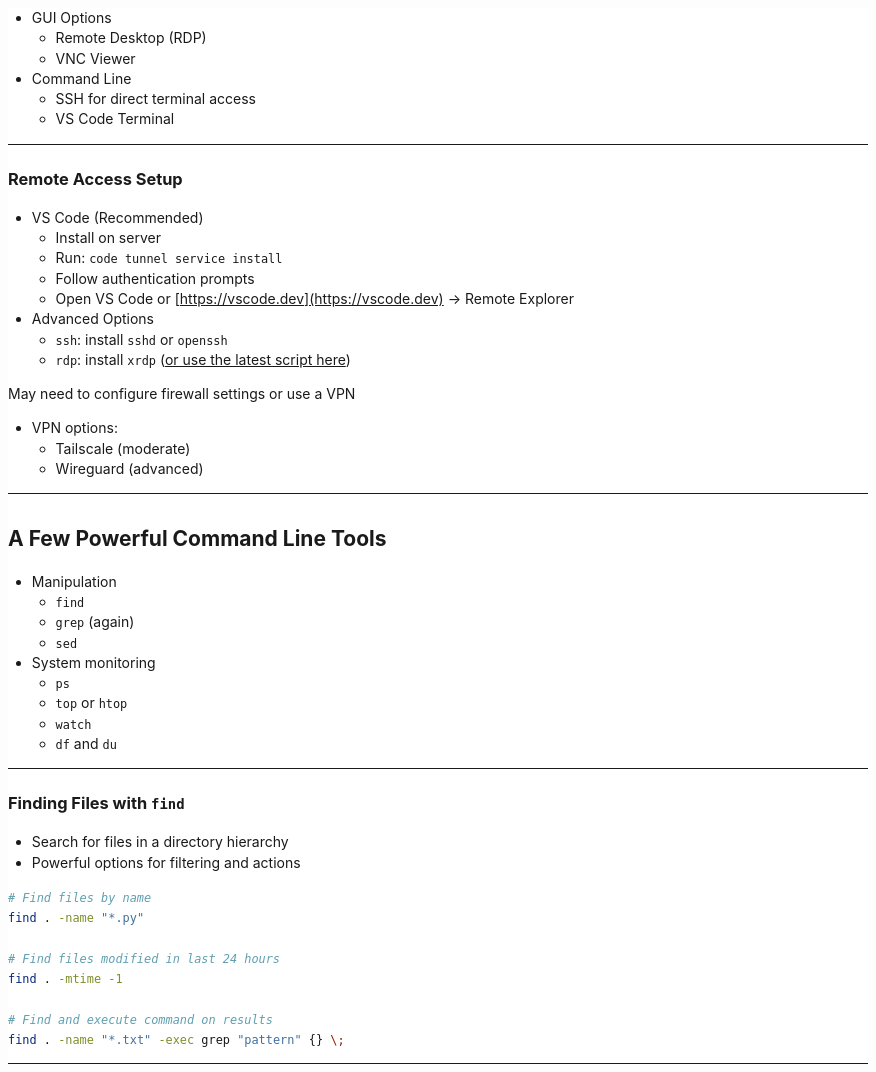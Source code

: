 - GUI Options
  - Remote Desktop (RDP)
  - VNC Viewer
- Command Line
  - SSH for direct terminal access
  - VS Code Terminal

---

### Remote Access Setup

- VS Code (Recommended)
  - Install on server
  - Run: `code tunnel service install`
  - Follow authentication prompts
  - Open VS Code or [https://vscode.dev](https://vscode.dev) -> Remote Explorer
- Advanced Options
  - `ssh`: install `sshd` or `openssh`
  - `rdp`: install `xrdp` ([or use the latest script here](https://c-nergy.be/repository.html))

May need to configure firewall settings or use a VPN

- VPN options:
  - Tailscale (moderate)
  - Wireguard (advanced)

---

## A Few Powerful Command Line Tools

- Manipulation
  - `find`
  - `grep` (again)
  - `sed`
- System monitoring
  - `ps`
  - `top` or `htop`
  - `watch`
  - `df` and `du`

---

### Finding Files with `find`

- Search for files in a directory hierarchy
- Powerful options for filtering and actions

```bash
# Find files by name
find . -name "*.py"

# Find files modified in last 24 hours
find . -mtime -1

# Find and execute command on results
find . -name "*.txt" -exec grep "pattern" {} \;
```

---